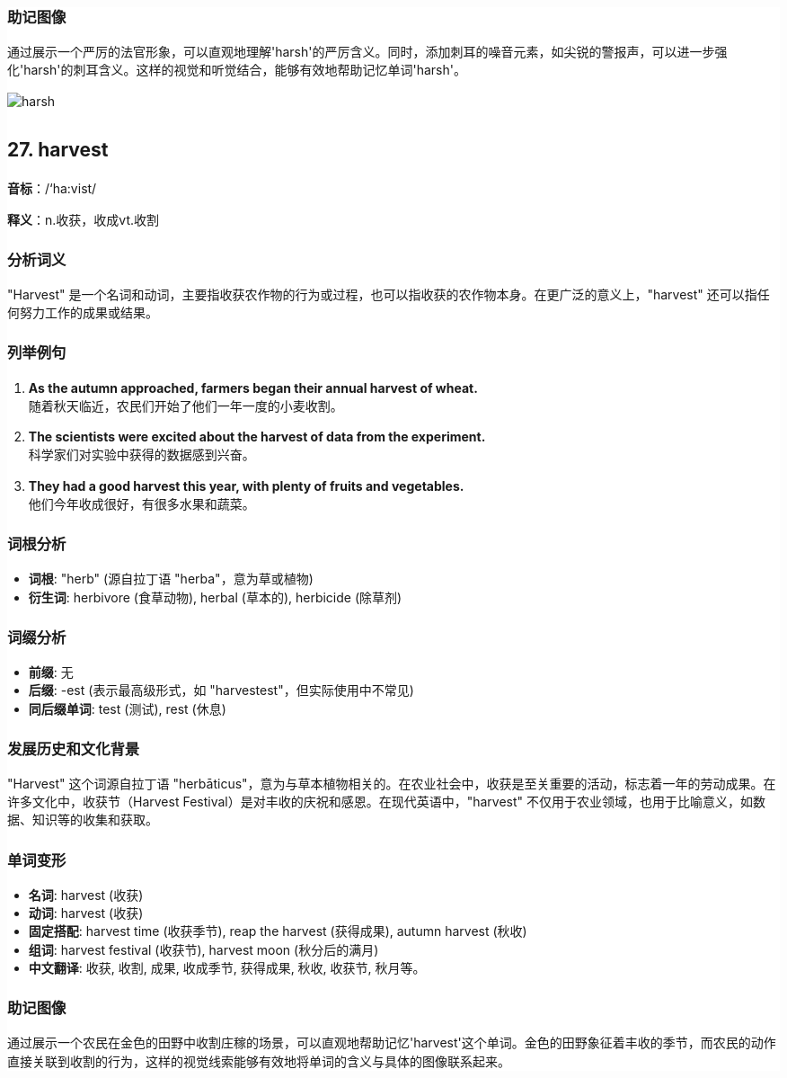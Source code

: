 ### 助记图像

通过展示一个严厉的法官形象，可以直观地理解'harsh'的严厉含义。同时，添加刺耳的噪音元素，如尖锐的警报声，可以进一步强化'harsh'的刺耳含义。这样的视觉和听觉结合，能够有效地帮助记忆单词'harsh'。

![harsh](/imgs/cet4/h/harsh.jpg)

## 27. harvest

**音标**：/‘ha:vist/

**释义**：n.收获，收成vt.收割

### 分析词义
"Harvest" 是一个名词和动词，主要指收获农作物的行为或过程，也可以指收获的农作物本身。在更广泛的意义上，"harvest" 还可以指任何努力工作的成果或结果。

### 列举例句
1. **As the autumn approached, farmers began their annual harvest of wheat.**  
   随着秋天临近，农民们开始了他们一年一度的小麦收割。
   
2. **The scientists were excited about the harvest of data from the experiment.**  
   科学家们对实验中获得的数据感到兴奋。
   
3. **They had a good harvest this year, with plenty of fruits and vegetables.**  
   他们今年收成很好，有很多水果和蔬菜。

### 词根分析
- **词根**: "herb" (源自拉丁语 "herba"，意为草或植物)  
- **衍生词**: herbivore (食草动物), herbal (草本的), herbicide (除草剂)

### 词缀分析
- **前缀**: 无  
- **后缀**: -est (表示最高级形式，如 "harvestest"，但实际使用中不常见)  
- **同后缀单词**: test (测试), rest (休息)

### 发展历史和文化背景
"Harvest" 这个词源自拉丁语 "herbāticus"，意为与草本植物相关的。在农业社会中，收获是至关重要的活动，标志着一年的劳动成果。在许多文化中，收获节（Harvest Festival）是对丰收的庆祝和感恩。在现代英语中，"harvest" 不仅用于农业领域，也用于比喻意义，如数据、知识等的收集和获取。

### 单词变形
- **名词**: harvest (收获)  
- **动词**: harvest (收获)  
- **固定搭配**: harvest time (收获季节), reap the harvest (获得成果), autumn harvest (秋收)  
- **组词**: harvest festival (收获节), harvest moon (秋分后的满月)  
- **中文翻译**: 收获, 收割, 成果, 收成季节, 获得成果, 秋收, 收获节, 秋月等。

### 助记图像

通过展示一个农民在金色的田野中收割庄稼的场景，可以直观地帮助记忆'harvest'这个单词。金色的田野象征着丰收的季节，而农民的动作直接关联到收割的行为，这样的视觉线索能够有效地将单词的含义与具体的图像联系起来。
